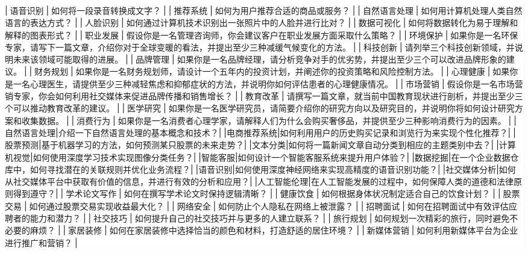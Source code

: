 | 语音识别 | 如何将一段录音转换成文字？ |
| 推荐系统 | 如何为用户推荐合适的商品或服务？ |
| 自然语言处理 | 如何用计算机处理人类自然语言的表达方式？ |
| 人脸识别 | 如何通过计算机技术识别出一张照片中的人脸并进行比对？ |
| 数据可视化 | 如何将数据转化为易于理解和解释的图表形式？ |
| 职业发展                           | 假设你是一名管理咨询师，你会建议客户在职业发展方面采取什么策略？                                                                                                                                                                                                                                                                                                                                                         |
| 环境保护                             | 如果你是一名环保专家，请写下一篇文章，介绍你对于全球变暖的看法，并提出至少三种减缓气候变化的方法。                                                                                                                                                                                                                                                                                                                                                    |
| 科技创新                           | 请列举三个科技创新领域，并说明未来该领域可能取得的进展。                                                                                                                                                                                                                                                                                                                                                               |
| 品牌管理                           | 如果你是一名品牌经理，请分析竞争对手的优劣势，并提出至少三个可以改进品牌形象的建议。                                                                                                                                                                                                                                                                                                                                                 |
| 财务规划                           | 如果你是一名财务规划师，请设计一个五年内的投资计划，并阐述你的投资策略和风险控制方法。                                                                                                                                                                                                                                                                                                                                                |
| 心理健康                           | 如果你是一名心理医生，请提供至少三种减轻焦虑和抑郁症状的方法，并说明你如何评估患者的心理健康情况。                                                                                                                                                                                                                                                                                                                                        |
| 市场营销                           | 假设你是一名市场营销专家，你会如何利用社交媒体来促进品牌传播和销售增长？                                                                                                                                                                                                                                                                                                                                                  |
| 教育改革                           | 请撰写一篇文章，就当前中国教育现状进行剖析，并提出至少三个可以推动教育改革的建议。                                                                                                                                                                                                                                                                                                                                               |
| 医学研究                           | 如果你是一名医学研究员，请简要介绍你的研究方向以及研究目的，并说明你将如何设计研究方案和收集数据。                                                                                                                                                                                                                                                                                                                                         |
| 消费行为                           | 如果你是一名消费者心理学家，请解释人们为什么会购买奢侈品，并提供至少三种影响消费行为的因素。                                                                                                                                                                                                                                                                                                                                              |
|自然语言处理|介绍一下自然语言处理的基本概念和技术？|
|电商推荐系统|如何利用用户的历史购买记录和浏览行为来实现个性化推荐？|
|股票预测|基于机器学习的方法，如何预测某只股票的未来走势？|
|文本分类|如何将一篇新闻文章自动分类到相应的主题类别中去？|
|计算机视觉|如何使用深度学习技术实现图像分类任务？|
|智能客服|如何设计一个智能客服系统来提升用户体验？|
|数据挖掘|在一个企业数据仓库中，如何寻找潜在的关联规则并优化业务流程？|
|语音识别|如何使用深度神经网络来实现高精度的语音识别功能？|
|社交媒体分析|如何从社交媒体平台中获取有价值的信息，并进行有效的分析和应用？|
|人工智能伦理|在人工智能发展的过程中，如何保障人类的道德和法律原则得到遵守？|
| 学术论文写作                                              | 如何在撰写学术论文时保持逻辑清晰？                                                               |
| 健康饮食                                                  | 如何根据身体状况制定适合自己的饮食计划？                                                         |
| 股票交易                                                  | 如何通过股票交易实现收益最大化？                                                                   |
| 网络安全                                                  | 如何防止个人隐私在网络上被泄露？                                                                   |
| 招聘面试                                                  | 如何在招聘面试中有效评估应聘者的能力和潜力？                                                     |
| 社交技巧                                                  | 如何提升自己的社交技巧并与更多的人建立联系？                                                     |
| 旅行规划                                                  | 如何规划一次精彩的旅行，同时避免不必要的麻烦？                                                   |
| 家居装修                                                  | 如何在家居装修中选择恰当的颜色和材料，打造舒适的居住环境？                                       |
| 新媒体营销                                                | 如何利用新媒体平台为企业进行推广和营销？                                                         |